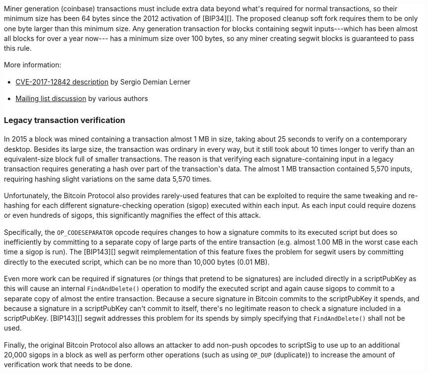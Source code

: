 Miner generation (coinbase) transactions must include extra data beyond
what's required for normal transactions, so their minimum size has been
64 bytes since the 2012 activation of [BIP34][].  The proposed cleanup
soft fork requires them to be only one byte larger than this minimum
size.  Any generation transaction for blocks containing segwit inputs---which
has been almost all blocks for over a year now--- has a minimum size
over 100 bytes, so any miner creating segwit blocks is guaranteed to
pass this rule.

More information:

- [CVE-2017-12842 description][cve-2017-12842 description] by Sergio Demian
  Lerner

- [Mailing list discussion][bitcoin-dev merkle tree] by various authors

### Legacy transaction verification

In 2015 a block was mined containing a transaction almost 1 MB in size,
taking about 25 seconds to verify on a contemporary desktop.  Besides
its large size, the transaction was ordinary in every way, but it still
took about 10 times longer to verify than an equivalent-size block full
of smaller transactions.  The reason is that verifying each
signature-containing input in a legacy transaction requires generating a
hash over part of the transaction's data.  The almost 1 MB transaction
contained 5,570 inputs, requiring hashing slight variations on the same
data 5,570 times.

Unfortunately, the Bitcoin Protocol also provides rarely-used features
that can be exploited to require the same tweaking and re-hashing for
each different signature-checking operation (sigop) executed within each
input.  As each input could require dozens or even hundreds of sigops,
this significantly magnifies the effect of this attack.

Specifically, the `OP_CODESEPARATOR` opcode requires changes to how a
signature commits to its executed script but does so inefficiently by
committing to a separate copy of large parts of the entire transaction
(e.g. almost 1.00 MB in the worst case each time a sigop is run).  The
[BIP143][] segwit reimplementation of this feature fixes the problem for
segwit users by committing directly to the executed script, which can be
no more than 10,000 bytes (0.01 MB).

Even more work can be required if signatures (or things that pretend
to be signatures) are included directly in a scriptPubKey as this will
cause an internal `FindAndDelete()` operation to modify the
executed script and again cause sigops to commit to a separate copy of
almost the entire transaction.  Because a secure signature in Bitcoin
commits to the scriptPubKey it spends, and because a signature in a
scriptPubKey can't commit to itself, there's no legitimate reason to
check a signature included in a scriptPubKey.  [BIP143][] segwit
addresses this problem for its spends by simply specifying that
`FindAndDelete()` shall not be used.

Finally, the original Bitcoin Protocol also allows an attacker to add
non-push opcodes to scriptSig to use up to an additional 20,000 sigops
in a block as well as perform other operations (such as using `OP_DUP`
(duplicate)) to increase the amount of verification work that needs to
be done.


[bip-cleanup]: https://github.com/TheBlueMatt/bips/blob/cleanup-softfork/bip-XXXX.mediawiki
[1return]: https://bitcoin.stackexchange.com/questions/38037/what-is-the-1-return-bug
[todd codesep]: https://bitcointalk.org/index.php?topic=255145.msg2773654#msg2773654
[megatransaction]: https://rusty.ozlabs.org/?p=522
[sdl findanddelete]: https://bitslog.wordpress.com/2017/01/08/a-bitcoin-transaction-that-takes-5-hours-to-verify/
[cl 0.7]: https://blockstream.com/2019/03/01/clightning-07-now-with-more-plugins/
[cl upgrade]: https://github.com/ElementsProject/lightning/releases/tag/v0.7.0
[lopp timestamp]: https://medium.com/@lopp/bitcoin-timestamp-security-8dcfc3914da6
[friedenbach proposal]: http://freico.in/forward-blocks-scalingbitcoin-paper.pdf
[bitcoin-dev merkle tree]: https://lists.linuxfoundation.org/pipermail/bitcoin-dev/2018-June/016091.html
[CVE-2013-2292 description]: https://bitcointalk.org/?topic=140078
[4 july fork]: https://en.bitcoin.it/wiki/July_2015_chain_forks
[CVE-2017-12842 description]: https://bitslog.wordpress.com/2018/06/09/leaf-node-weakness-in-bitcoin-merkle-tree-design/
[1opreturn fix]: https://github.com/bitcoin/bitcoin/commit/73aa262647ff9948eaf95e83236ec323347e95d0#diff-8458adcedc17d046942185cb709ff5c3R1114
[newsletter #10]: /en/newsletters/2018/08/28/#requests-for-soft-fork-solutions-to-the-time-warp-attack
[newsletter #16]: /en/newsletters/2018/10/09/#forward-blocks-on-chain-capacity-increases-without-a-hard-fork
